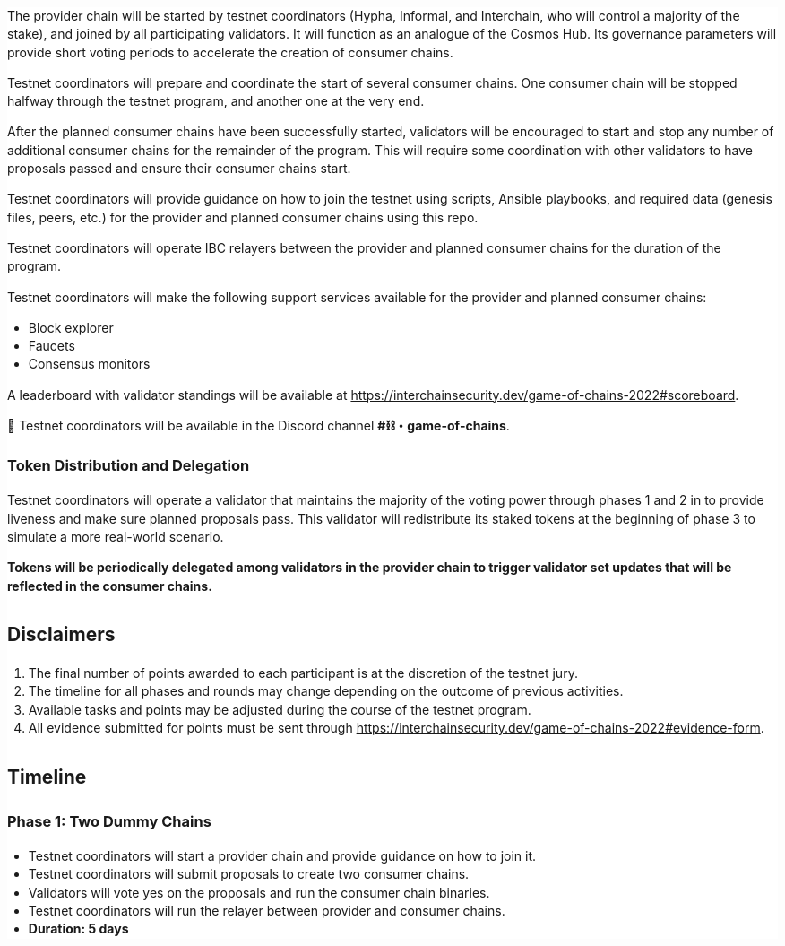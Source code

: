 The provider chain will be started by testnet coordinators (Hypha, Informal, and Interchain, who will control a majority of the stake), and joined by all participating validators. It will function as an analogue of the Cosmos Hub. Its governance parameters will provide short voting periods to accelerate the creation of consumer chains.

Testnet coordinators will prepare and coordinate the start of several consumer chains. One consumer chain will be stopped halfway through the testnet program, and another one at the very end.

After the planned consumer chains have been successfully started, validators will be encouraged to start and stop any number of additional consumer chains for the remainder of the program. This will require some coordination with other validators to have proposals passed and ensure their consumer chains start.

Testnet coordinators will provide guidance on how to join the testnet using scripts, Ansible playbooks, and required data (genesis files, peers, etc.) for the provider and planned consumer chains using this repo. 

Testnet coordinators will operate IBC relayers between the provider and planned consumer chains for the duration of the program.

Testnet coordinators will make the following support services available for the provider and planned consumer chains:

- Block explorer
- Faucets
- Consensus monitors

A leaderboard with validator standings will be available at https://interchainsecurity.dev/game-of-chains-2022#scoreboard.

💬 Testnet coordinators will be available in the Discord channel **#⛓・game-of-chains**.

### Token Distribution and Delegation

Testnet coordinators will operate a validator that maintains the majority of the voting power through phases 1 and 2 in to provide liveness and make sure planned proposals pass. This validator will redistribute its staked tokens at the beginning of phase 3 to simulate a more real-world scenario.

**Tokens will be periodically delegated among validators in the provider chain to trigger validator set updates that will be reflected in the consumer chains.**

## Disclaimers

1. The final number of points awarded to each participant is at the discretion of the testnet jury.
2. The timeline for all phases and rounds may change depending on the outcome of previous activities.
3. Available tasks and points may be adjusted during the course of the testnet program.
4. All evidence submitted for points must be sent through https://interchainsecurity.dev/game-of-chains-2022#evidence-form.

## Timeline

### Phase 1: Two Dummy Chains

- Testnet coordinators will start a provider chain and provide guidance on how to join it.
- Testnet coordinators will submit proposals to create two consumer chains.
- Validators will vote yes on the proposals and run the consumer chain binaries.
- Testnet coordinators will run the relayer between provider and consumer chains.
- **Duration: 5 days**
